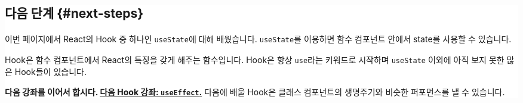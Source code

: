 ## 다음 단계 {#next-steps}

이번 페이지에서 React의 Hook 중 하나인 `useState`에 대해 배웠습니다. `useState`를 이용하면 함수 컴포넌트 안에서 state를 사용할 수 있습니다.

Hook은 함수 컴포넌트에서 React의 특징을 갖게 해주는 함수입니다. Hook은 항상 `use`라는 키워드로 시작하며 `useState` 이외에 아직 보지 못한 많은 Hook들이 있습니다.

**다음 강좌를 이어서 합시다. [다음 Hook 강좌: `useEffect`.](/docs/hooks-effect.html)** 다음에 배울 Hook은 클래스 컴포넌트의 생명주기와 비슷한 퍼포먼스를 낼 수 있습니다.
